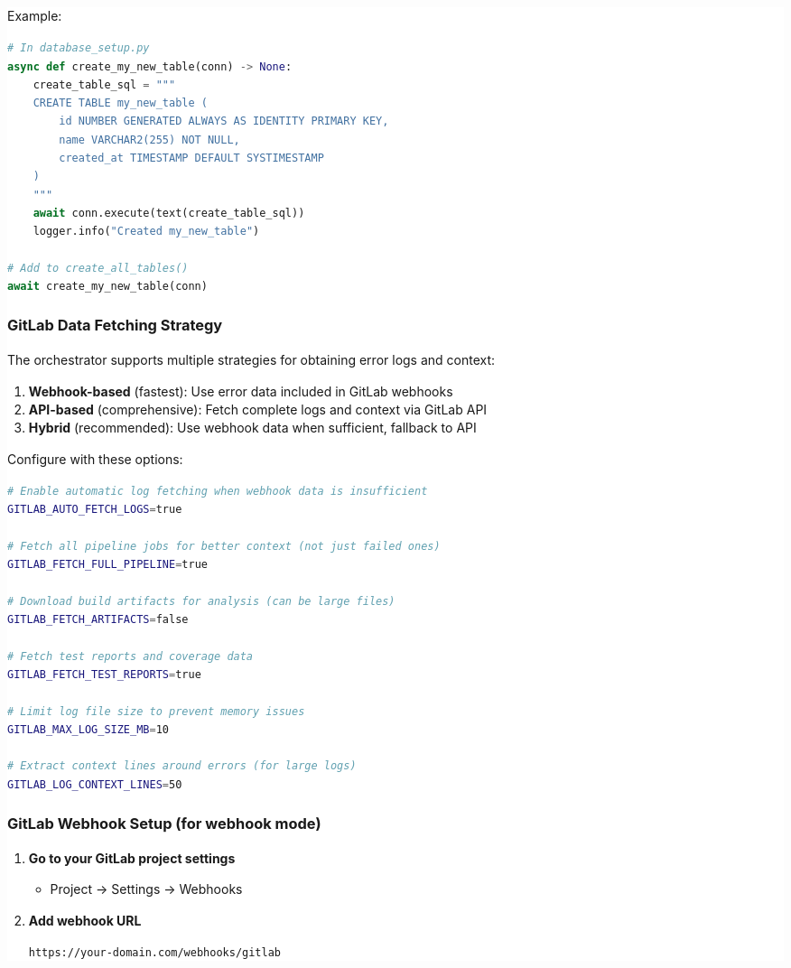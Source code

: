 Example:
```python
# In database_setup.py
async def create_my_new_table(conn) -> None:
    create_table_sql = """
    CREATE TABLE my_new_table (
        id NUMBER GENERATED ALWAYS AS IDENTITY PRIMARY KEY,
        name VARCHAR2(255) NOT NULL,
        created_at TIMESTAMP DEFAULT SYSTIMESTAMP
    )
    """
    await conn.execute(text(create_table_sql))
    logger.info("Created my_new_table")

# Add to create_all_tables()
await create_my_new_table(conn)
```

### GitLab Data Fetching Strategy

The orchestrator supports multiple strategies for obtaining error logs and context:

1. **Webhook-based** (fastest): Use error data included in GitLab webhooks
2. **API-based** (comprehensive): Fetch complete logs and context via GitLab API
3. **Hybrid** (recommended): Use webhook data when sufficient, fallback to API

Configure with these options:

```bash
# Enable automatic log fetching when webhook data is insufficient
GITLAB_AUTO_FETCH_LOGS=true

# Fetch all pipeline jobs for better context (not just failed ones)
GITLAB_FETCH_FULL_PIPELINE=true

# Download build artifacts for analysis (can be large files)
GITLAB_FETCH_ARTIFACTS=false

# Fetch test reports and coverage data
GITLAB_FETCH_TEST_REPORTS=true

# Limit log file size to prevent memory issues
GITLAB_MAX_LOG_SIZE_MB=10

# Extract context lines around errors (for large logs)
GITLAB_LOG_CONTEXT_LINES=50
```

### GitLab Webhook Setup (for webhook mode)

1. **Go to your GitLab project settings**
   - Project → Settings → Webhooks

2. **Add webhook URL**
   ```
   https://your-domain.com/webhooks/gitlab
   ```
